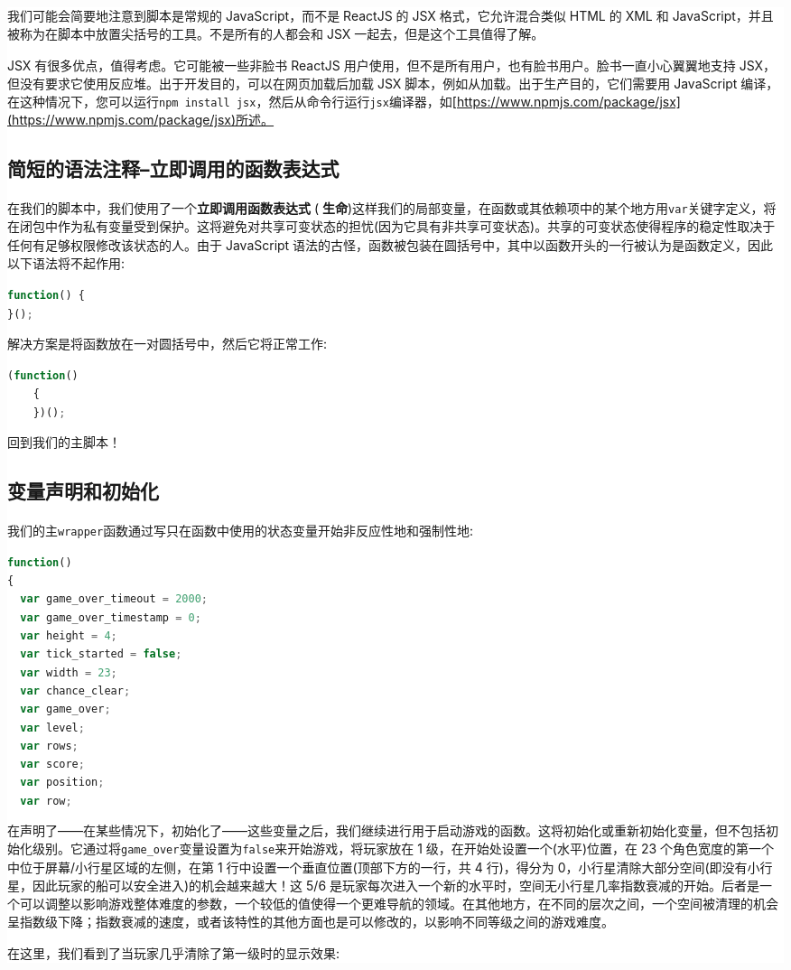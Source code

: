 我们可能会简要地注意到脚本是常规的 JavaScript，而不是 ReactJS 的 JSX 格式，它允许混合类似 HTML 的 XML 和 JavaScript，并且被称为在脚本中放置尖括号的工具。不是所有的人都会和 JSX 一起去，但是这个工具值得了解。

JSX 有很多优点，值得考虑。它可能被一些非脸书 ReactJS 用户使用，但不是所有用户，也有脸书用户。脸书一直小心翼翼地支持 JSX，但没有要求它使用反应堆。出于开发目的，可以在网页加载后加载 JSX 脚本，例如从加载。出于生产目的，它们需要用 JavaScript 编译，在这种情况下，您可以运行`npm install jsx`，然后从命令行运行`jsx`编译器，如[https://www.npmjs.com/package/jsx](https://www.npmjs.com/package/jsx)所述。

## 简短的语法注释–立即调用的函数表达式

在我们的脚本中，我们使用了一个**立即调用函数表达式** ( **生命**)这样我们的局部变量，在函数或其依赖项中的某个地方用`var`关键字定义，将在闭包中作为私有变量受到保护。这将避免对共享可变状态的担忧(因为它具有非共享可变状态)。共享的可变状态使得程序的稳定性取决于任何有足够权限修改该状态的人。由于 JavaScript 语法的古怪，函数被包装在圆括号中，其中以函数开头的一行被认为是函数定义，因此以下语法将不起作用:

```js
function() {
}();
```

解决方案是将函数放在一对圆括号中，然后它将正常工作:

```js
(function()
    {
    })();
```

回到我们的主脚本！

## 变量声明和初始化

我们的主`wrapper`函数通过写只在函数中使用的状态变量开始非反应性地和强制性地:

```js
function()
{
  var game_over_timeout = 2000;
  var game_over_timestamp = 0;
  var height = 4;
  var tick_started = false;
  var width = 23;
  var chance_clear;
  var game_over;
  var level;
  var rows;
  var score;
  var position;
  var row;
```

在声明了——在某些情况下，初始化了——这些变量之后，我们继续进行用于启动游戏的函数。这将初始化或重新初始化变量，但不包括初始化级别。它通过将`game_over`变量设置为`false`来开始游戏，将玩家放在 1 级，在开始处设置一个(水平)位置，在 23 个角色宽度的第一个中位于屏幕/小行星区域的左侧，在第 1 行中设置一个垂直位置(顶部下方的一行，共 4 行)，得分为 0，小行星清除大部分空间(即没有小行星，因此玩家的船可以安全进入)的机会越来越大！这 5/6 是玩家每次进入一个新的水平时，空间无小行星几率指数衰减的开始。后者是一个可以调整以影响游戏整体难度的参数，一个较低的值使得一个更难导航的领域。在其他地方，在不同的层次之间，一个空间被清理的机会呈指数级下降；指数衰减的速度，或者该特性的其他方面也是可以修改的，以影响不同等级之间的游戏难度。

在这里，我们看到了当玩家几乎清除了第一级时的显示效果:
